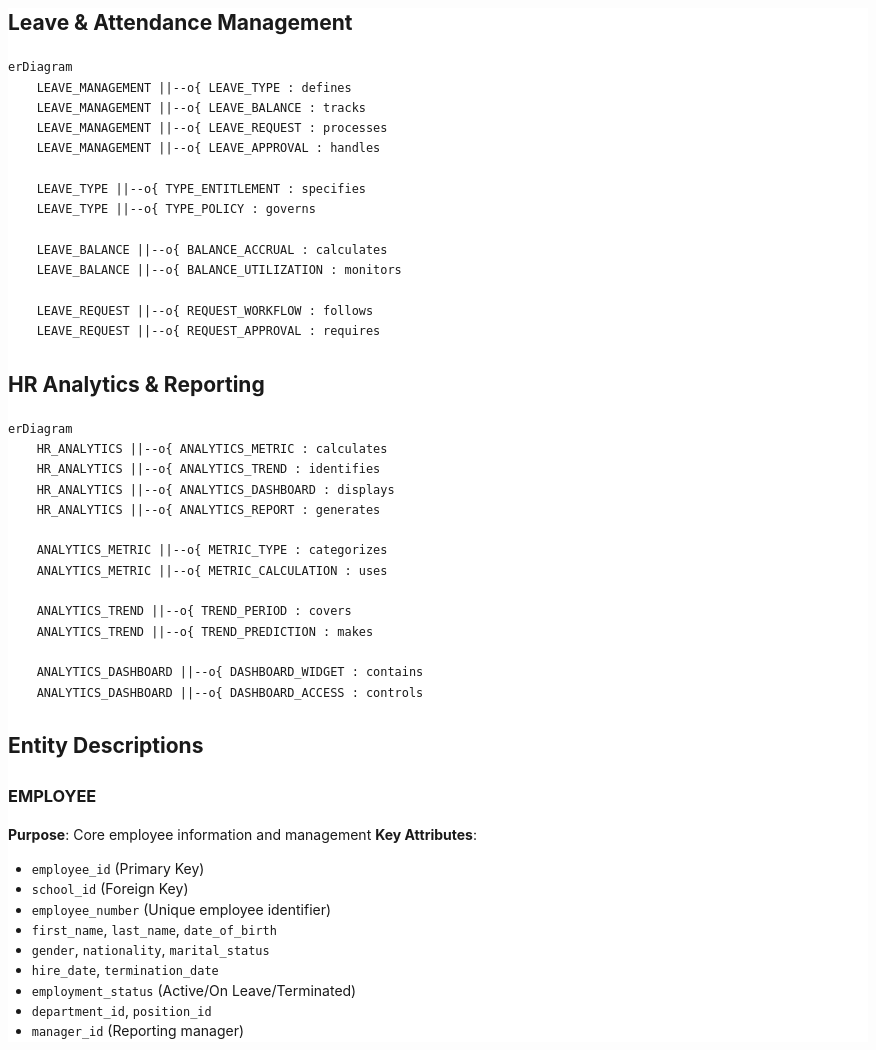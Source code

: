 ## Leave & Attendance Management

```mermaid
erDiagram
    LEAVE_MANAGEMENT ||--o{ LEAVE_TYPE : defines
    LEAVE_MANAGEMENT ||--o{ LEAVE_BALANCE : tracks
    LEAVE_MANAGEMENT ||--o{ LEAVE_REQUEST : processes
    LEAVE_MANAGEMENT ||--o{ LEAVE_APPROVAL : handles

    LEAVE_TYPE ||--o{ TYPE_ENTITLEMENT : specifies
    LEAVE_TYPE ||--o{ TYPE_POLICY : governs

    LEAVE_BALANCE ||--o{ BALANCE_ACCRUAL : calculates
    LEAVE_BALANCE ||--o{ BALANCE_UTILIZATION : monitors

    LEAVE_REQUEST ||--o{ REQUEST_WORKFLOW : follows
    LEAVE_REQUEST ||--o{ REQUEST_APPROVAL : requires
```

## HR Analytics & Reporting

```mermaid
erDiagram
    HR_ANALYTICS ||--o{ ANALYTICS_METRIC : calculates
    HR_ANALYTICS ||--o{ ANALYTICS_TREND : identifies
    HR_ANALYTICS ||--o{ ANALYTICS_DASHBOARD : displays
    HR_ANALYTICS ||--o{ ANALYTICS_REPORT : generates

    ANALYTICS_METRIC ||--o{ METRIC_TYPE : categorizes
    ANALYTICS_METRIC ||--o{ METRIC_CALCULATION : uses

    ANALYTICS_TREND ||--o{ TREND_PERIOD : covers
    ANALYTICS_TREND ||--o{ TREND_PREDICTION : makes

    ANALYTICS_DASHBOARD ||--o{ DASHBOARD_WIDGET : contains
    ANALYTICS_DASHBOARD ||--o{ DASHBOARD_ACCESS : controls
```

## Entity Descriptions

### **EMPLOYEE**
**Purpose**: Core employee information and management
**Key Attributes**:
- `employee_id` (Primary Key)
- `school_id` (Foreign Key)
- `employee_number` (Unique employee identifier)
- `first_name`, `last_name`, `date_of_birth`
- `gender`, `nationality`, `marital_status`
- `hire_date`, `termination_date`
- `employment_status` (Active/On Leave/Terminated)
- `department_id`, `position_id`
- `manager_id` (Reporting manager)
